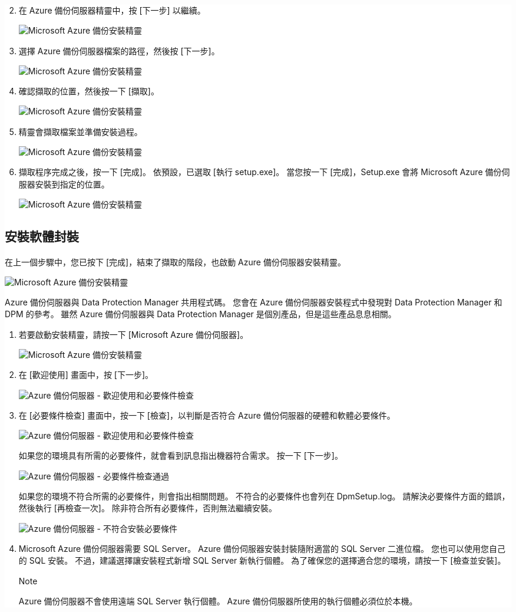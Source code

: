 2. 在 Azure 備份伺服器精靈中，按 [下一步] 以繼續。

    ![Microsoft Azure 備份安裝精靈](./media/backup-mabs-install-azure-stack/mabs-install-wiz-1.png)

3. 選擇 Azure 備份伺服器檔案的路徑，然後按 [下一步]。

   ![Microsoft Azure 備份安裝精靈](./media/backup-mabs-install-azure-stack/mabs-install-wizard-select-destination-1.png)

4. 確認擷取的位置，然後按一下 [擷取]。

   ![Microsoft Azure 備份安裝精靈](./media/backup-mabs-install-azure-stack/mabs-install-wizard-extract-2.png)

5. 精靈會擷取檔案並準備安裝過程。

   ![Microsoft Azure 備份安裝精靈](./media/backup-mabs-install-azure-stack/mabs-install-wizard-install-3.png)

6. 擷取程序完成之後，按一下 [完成]。 依預設，已選取 [執行 setup.exe]。 當您按一下 [完成]，Setup.exe 會將 Microsoft Azure 備份伺服器安裝到指定的位置。

   ![Microsoft Azure 備份安裝精靈](./media/backup-mabs-install-azure-stack/mabs-install-wizard-finish-4.png)

## <a name="install-the-software-package"></a>安裝軟體封裝

在上一個步驟中，您已按下 [完成]，結束了擷取的階段，也啟動 Azure 備份伺服器安裝精靈。

![Microsoft Azure 備份安裝精靈](./media/backup-mabs-install-azure-stack/mabs-install-wizard-local-5.png)

Azure 備份伺服器與 Data Protection Manager 共用程式碼。 您會在 Azure 備份伺服器安裝程式中發現對 Data Protection Manager 和 DPM 的參考。 雖然 Azure 備份伺服器與 Data Protection Manager 是個別產品，但是這些產品息息相關。

1. 若要啟動安裝精靈，請按一下 [Microsoft Azure 備份伺服器]。

   ![Microsoft Azure 備份安裝精靈](./media/backup-mabs-install-azure-stack/mabs-install-wizard-local-5b.png)

2. 在 [歡迎使用] 畫面中，按 [下一步]。

    ![Azure 備份伺服器 - 歡迎使用和必要條件檢查](./media/backup-mabs-install-azure-stack/mabs-install-wizard-setup-6.png)

3. 在 [必要條件檢查] 畫面中，按一下 [檢查]，以判斷是否符合 Azure 備份伺服器的硬體和軟體必要條件。

    ![Azure 備份伺服器 - 歡迎使用和必要條件檢查](./media/backup-mabs-install-azure-stack/mabs-install-wizard-pre-check-7.png)

    如果您的環境具有所需的必要條件，就會看到訊息指出機器符合需求。 按一下 [下一步]。  

    ![Azure 備份伺服器 - 必要條件檢查通過](./media/backup-mabs-install-azure-stack/mabs-install-wizard-pre-check-passed-8.png)

    如果您的環境不符合所需的必要條件，則會指出相關問題。 不符合的必要條件也會列在 DpmSetup.log。 請解決必要條件方面的錯誤，然後執行 [再檢查一次]。 除非符合所有必要條件，否則無法繼續安裝。

    ![Azure 備份伺服器 - 不符合安裝必要條件](./media/backup-mabs-install-azure-stack/installation-errors.png)

4. Microsoft Azure 備份伺服器需要 SQL Server。 Azure 備份伺服器安裝封裝隨附適當的 SQL Server 二進位檔。 您也可以使用您自己的 SQL 安裝。 不過，建議選擇讓安裝程式新增 SQL Server 新執行個體。 為了確保您的選擇適合您的環境，請按一下 [檢查並安裝]。

   > [!NOTE]
   > Azure 備份伺服器不會使用遠端 SQL Server 執行個體。 Azure 備份伺服器所使用的執行個體必須位於本機。
   >
